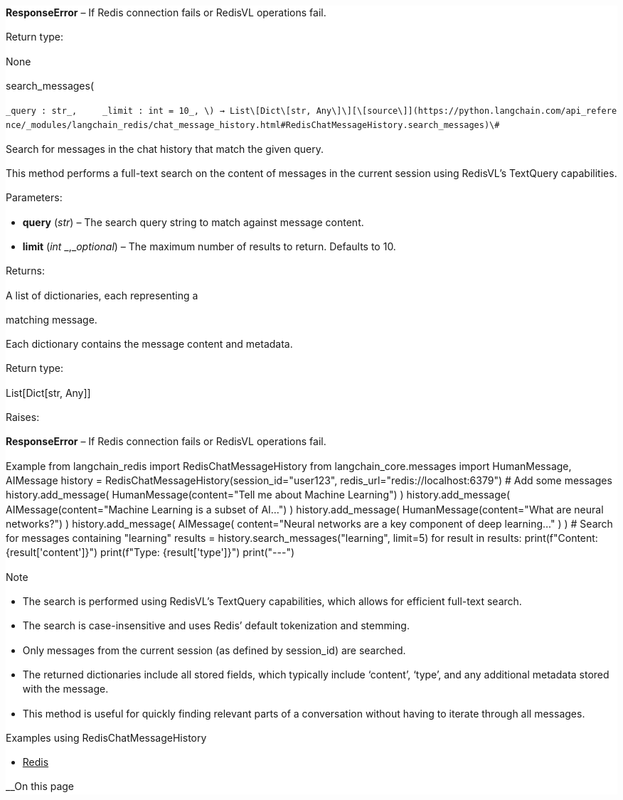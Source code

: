 **ResponseError** – If Redis connection fails or RedisVL operations fail.

Return type:     

None

search\_messages\(

    _query : str_,     _limit : int = 10_, \) → List\[Dict\[str, Any\]\][\[source\]](https://python.langchain.com/api_reference/_modules/langchain_redis/chat_message_history.html#RedisChatMessageHistory.search_messages)\#     

Search for messages in the chat history that match the given query.

This method performs a full-text search on the content of messages in the current session using RedisVL’s TextQuery capabilities.

Parameters:     

  * **query** \(_str_\) – The search query string to match against message content.

  * **limit** \(_int_ _,__optional_\) – The maximum number of results to return. Defaults to 10.

Returns:     

A list of dictionaries, each representing a     

matching message.

Each dictionary contains the message content and metadata.

Return type:     

List\[Dict\[str, Any\]\]

Raises:     

**ResponseError** – If Redis connection fails or RedisVL operations fail.

Example               from langchain_redis import RedisChatMessageHistory     from langchain_core.messages import HumanMessage, AIMessage          history = RedisChatMessageHistory(session_id="user123", redis_url="redis://localhost:6379")          # Add some messages     history.add_message(       HumanMessage(content="Tell me about Machine Learning")     )     history.add_message(       AIMessage(content="Machine Learning is a subset of AI...")     )     history.add_message(       HumanMessage(content="What are neural networks?")     )     history.add_message(       AIMessage(         content="Neural networks are a key component of deep learning..."       )     )          # Search for messages containing "learning"     results = history.search_messages("learning", limit=5)          for result in results:         print(f"Content: {result['content']}")         print(f"Type: {result['type']}")         print("---")     

Note

  * The search is performed using RedisVL’s TextQuery capabilities, which allows for efficient full-text search.

  * The search is case-insensitive and uses Redis’ default tokenization and stemming.

  * Only messages from the current session \(as defined by session\_id\) are searched.

  * The returned dictionaries include all stored fields, which typically include ‘content’, ‘type’, and any additional metadata stored with the message.

  * This method is useful for quickly finding relevant parts of a conversation without having to iterate through all messages.

Examples using RedisChatMessageHistory

  * [Redis](https://python.langchain.com/docs/integrations/memory/redis_chat_message_history/)

__On this page